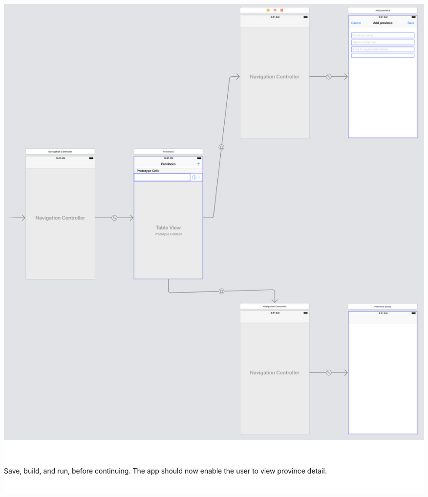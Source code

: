 <a href="images/a3-storyboard-v3.png" target="_blank"><img src="images/a3-storyboard-v3.png" alt="After province detail"></a>

<br>

Save, build, and run, before continuing. The app should now enable the user to view province detail. 

<br>
